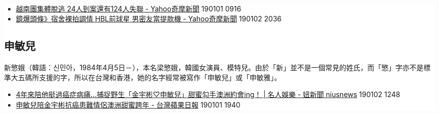 - [越南團集體脫逃 24人到案還有124人失聯 - Yahoo奇摩新聞](https://tw.news.yahoo.com/%E8%B6%8A%E5%8D%97%E5%9C%98%E9%9B%86%E9%AB%94%E8%84%AB%E9%80%83-24%E4%BA%BA%E5%88%B0%E6%A1%88%E9%82%84%E6%9C%89124%E4%BA%BA%E5%A4%B1%E8%81%AF-011619505.html "越南團集體脫逃 24人到案還有124人失聯 - Yahoo奇摩新聞") 190101 0916
- [鏡爆頭條》宿舍裸拍調情 HBL前球星 男密友當提款機 - Yahoo奇摩新聞](https://tw.news.yahoo.com/video/%E9%8F%A1%E7%88%86%E9%A0%AD%E6%A2%9D-%E5%AE%BF%E8%88%8D%E8%A3%B8%E6%8B%8D%E8%AA%BF%E6%83%85-hbl%E5%89%8D%E7%90%83%E6%98%9F-%E7%94%B7%E5%AF%86%E5%8F%8B%E7%95%B6%E6%8F%90%E6%AC%BE%E6%A9%9F-123606979.html "鏡爆頭條》宿舍裸拍調情 HBL前球星 男密友當提款機 - Yahoo奇摩新聞") 190102 2036

## 申敏兒

新慜娥（韓語：신민아，1984年4月5日－），本名梁慜娥，韓國女演員、模特兒。由於「新」並不是一個常見的姓氏，而「慜」字亦不是標準大五碼所支援的字，所以在台灣和香港，她的名字經常被寫作「申敏兒」或「申敏雅」。
- [4年來陪他挺過癌症病痛...捕捉野生「金宇彬♡申敏兒」甜蜜勾手澳洲約會ing！ | 名人娛樂 - 妞新聞 niusnews](https://www.niusnews.com/=P03k1233 "4年來陪他挺過癌症病痛...捕捉野生「金宇彬♡申敏兒」甜蜜勾手澳洲約會ing！ | 名人娛樂 - 妞新聞 niusnews") 190102 1248
- [申敏兒陪金宇彬抗癌患難情侶澳洲甜蜜跨年 - 台灣蘋果日報](https://tw.appledaily.com/new/realtime/20190101/1492913/ "申敏兒陪金宇彬抗癌患難情侶澳洲甜蜜跨年 - 台灣蘋果日報") 190101 1940
